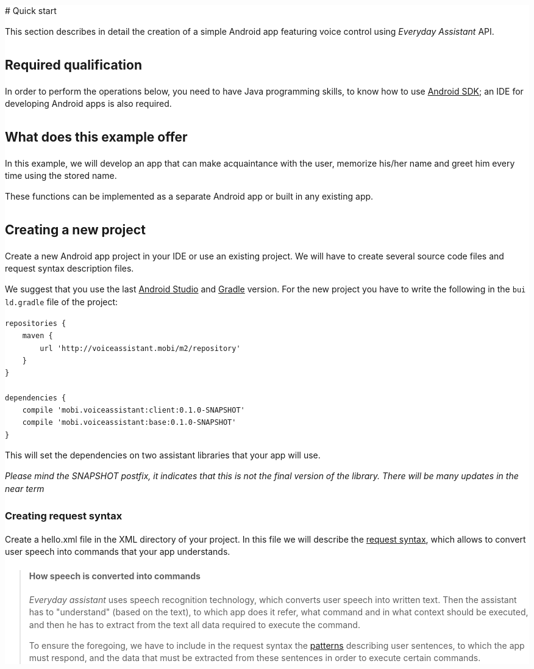 ﻿﻿# Quick start

This section describes in detail the creation of a simple Android app featuring voice control using *Everyday Assistant* API.

## Required qualification

In order to perform the operations below, you need to have Java programming skills, to know how to use [Android SDK](http://developer.android.com/develop/index.html); an IDE for developing Android apps is also required.

## What does this example offer

In this example, we will develop an app that can make acquaintance with the user, memorize his/her name and greet him every time using the stored name.

These functions can be implemented as a separate Android app or built in any existing app.

## Creating a new project

Create a new Android app project in your IDE or use an existing project. We will have to create several source code files and request syntax description files.

We suggest that you use the last [Android Studio](http://developer.android.com/sdk/installing/studio.html) and [Gradle](http://www.gradle.org/) version. For the new project you have to write the following in the `build.gradle` file of the project:

	repositories {
	    maven {
	        url 'http://voiceassistant.mobi/m2/repository'
	    }
	}

	dependencies {
	    compile 'mobi.voiceassistant:client:0.1.0-SNAPSHOT'
	    compile 'mobi.voiceassistant:base:0.1.0-SNAPSHOT'
	}

This will set the dependencies on two assistant libraries that your app will use.

*Please mind the SNAPSHOT postfix, it indicates that this is not the final version of the library. There will be many updates in the near term*

### Creating request syntax

Create a hello.xml file in the XML directory of your project. In this file we will describe the [request syntax](grammarsyntax.html), which allows to convert user speech into commands that your app understands.

> #### How speech is converted into commands
> *Everyday assistant* uses speech recognition technology, which converts user speech into written text. Then the assistant has to "understand" (based on the text), to which app does it refer, what command and in what context should be executed, and then he has to extract from the text all data required to execute the command.
> 
> To ensure the foregoing, we have to include in the request syntax the [patterns](patternsyntax.html) describing user sentences, to which the app must respond, and the data that must be extracted from these sentences in order to execute certain commands.

